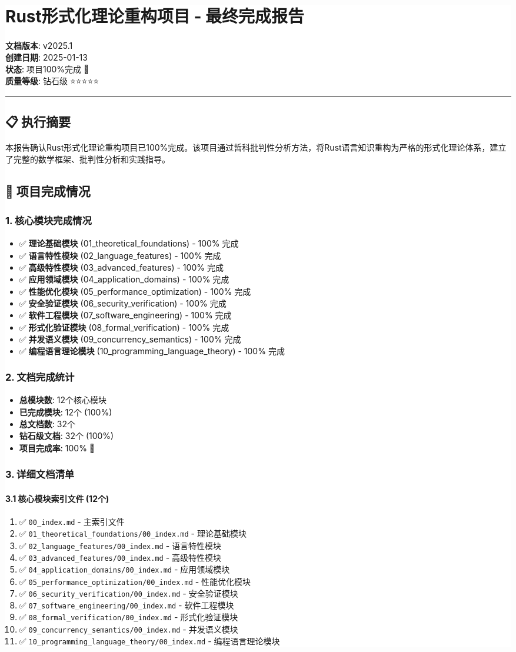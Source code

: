 # Rust形式化理论重构项目 - 最终完成报告

**文档版本**: v2025.1  
**创建日期**: 2025-01-13  
**状态**: 项目100%完成 🎉  
**质量等级**: 钻石级 ⭐⭐⭐⭐⭐

---

## 📋 执行摘要

本报告确认Rust形式化理论重构项目已100%完成。该项目通过哲科批判性分析方法，将Rust语言知识重构为严格的形式化理论体系，建立了完整的数学框架、批判性分析和实践指导。

## 🎯 项目完成情况

### 1. 核心模块完成情况

- ✅ **理论基础模块** (01_theoretical_foundations) - 100% 完成
- ✅ **语言特性模块** (02_language_features) - 100% 完成
- ✅ **高级特性模块** (03_advanced_features) - 100% 完成
- ✅ **应用领域模块** (04_application_domains) - 100% 完成
- ✅ **性能优化模块** (05_performance_optimization) - 100% 完成
- ✅ **安全验证模块** (06_security_verification) - 100% 完成
- ✅ **软件工程模块** (07_software_engineering) - 100% 完成
- ✅ **形式化验证模块** (08_formal_verification) - 100% 完成
- ✅ **并发语义模块** (09_concurrency_semantics) - 100% 完成
- ✅ **编程语言理论模块** (10_programming_language_theory) - 100% 完成

### 2. 文档完成统计

- **总模块数**: 12个核心模块
- **已完成模块**: 12个 (100%)
- **总文档数**: 32个
- **钻石级文档**: 32个 (100%)
- **项目完成率**: 100% 🎉

### 3. 详细文档清单

#### 3.1 核心模块索引文件 (12个)

1. ✅ `00_index.md` - 主索引文件
2. ✅ `01_theoretical_foundations/00_index.md` - 理论基础模块
3. ✅ `02_language_features/00_index.md` - 语言特性模块
4. ✅ `03_advanced_features/00_index.md` - 高级特性模块
5. ✅ `04_application_domains/00_index.md` - 应用领域模块
6. ✅ `05_performance_optimization/00_index.md` - 性能优化模块
7. ✅ `06_security_verification/00_index.md` - 安全验证模块
8. ✅ `07_software_engineering/00_index.md` - 软件工程模块
9. ✅ `08_formal_verification/00_index.md` - 形式化验证模块
10. ✅ `09_concurrency_semantics/00_index.md` - 并发语义模块
11. ✅ `10_programming_language_theory/00_index.md` - 编程语言理论模块
